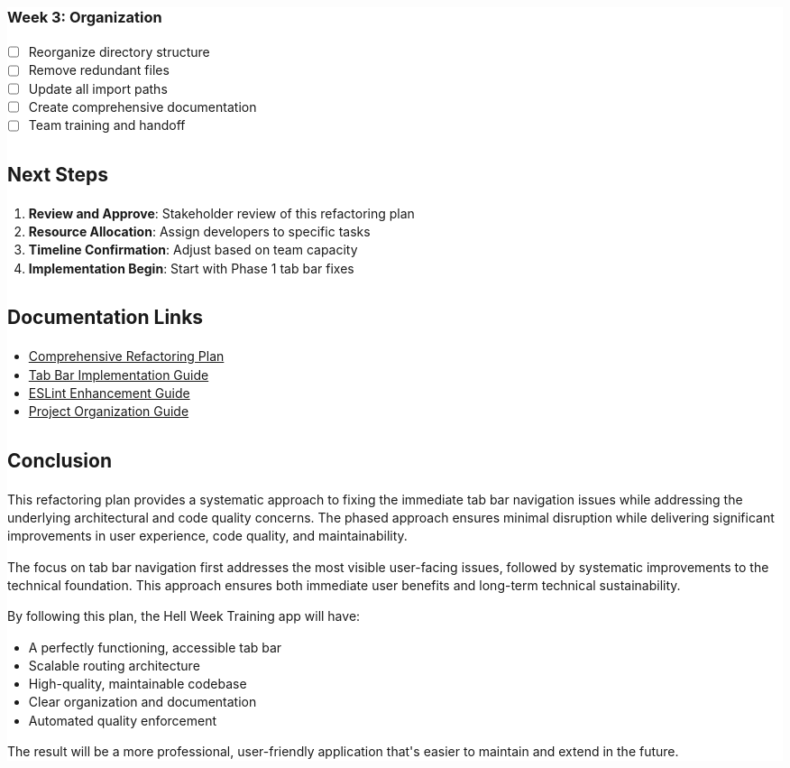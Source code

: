 ### Week 3: Organization
- [ ] Reorganize directory structure
- [ ] Remove redundant files
- [ ] Update all import paths
- [ ] Create comprehensive documentation
- [ ] Team training and handoff

## Next Steps

1. **Review and Approve**: Stakeholder review of this refactoring plan
2. **Resource Allocation**: Assign developers to specific tasks
3. **Timeline Confirmation**: Adjust based on team capacity
4. **Implementation Begin**: Start with Phase 1 tab bar fixes

## Documentation Links

- [Comprehensive Refactoring Plan](./COMPREHENSIVE_REFACTORING_PLAN.md)
- [Tab Bar Implementation Guide](./TAB_BAR_IMPLEMENTATION_GUIDE.md)
- [ESLint Enhancement Guide](./ESLINT_ENHANCEMENT_GUIDE.md)
- [Project Organization Guide](./PROJECT_ORGANIZATION_GUIDE.md)

## Conclusion

This refactoring plan provides a systematic approach to fixing the immediate tab bar navigation issues while addressing the underlying architectural and code quality concerns. The phased approach ensures minimal disruption while delivering significant improvements in user experience, code quality, and maintainability.

The focus on tab bar navigation first addresses the most visible user-facing issues, followed by systematic improvements to the technical foundation. This approach ensures both immediate user benefits and long-term technical sustainability.

By following this plan, the Hell Week Training app will have:
- A perfectly functioning, accessible tab bar
- Scalable routing architecture
- High-quality, maintainable codebase
- Clear organization and documentation
- Automated quality enforcement

The result will be a more professional, user-friendly application that's easier to maintain and extend in the future.